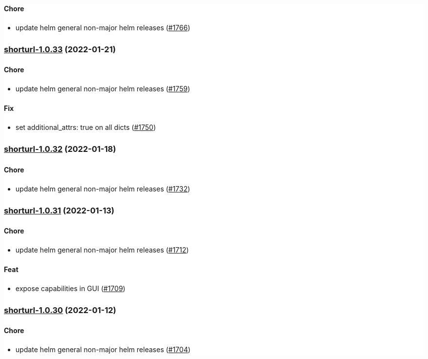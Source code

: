 #### Chore

* update helm general non-major helm releases ([#1766](https://github.com/truecharts/apps/issues/1766))



<a name="shorturl-1.0.33"></a>
### [shorturl-1.0.33](https://github.com/truecharts/apps/compare/shorturl-1.0.32...shorturl-1.0.33) (2022-01-21)

#### Chore

* update helm general non-major helm releases ([#1759](https://github.com/truecharts/apps/issues/1759))

#### Fix

* set additional_attrs: true on all dicts ([#1750](https://github.com/truecharts/apps/issues/1750))



<a name="shorturl-1.0.32"></a>
### [shorturl-1.0.32](https://github.com/truecharts/apps/compare/shorturl-1.0.31...shorturl-1.0.32) (2022-01-18)

#### Chore

* update helm general non-major helm releases ([#1732](https://github.com/truecharts/apps/issues/1732))



<a name="shorturl-1.0.31"></a>
### [shorturl-1.0.31](https://github.com/truecharts/apps/compare/shorturl-1.0.30...shorturl-1.0.31) (2022-01-13)

#### Chore

* update helm general non-major helm releases ([#1712](https://github.com/truecharts/apps/issues/1712))

#### Feat

* expose capabilities in GUI ([#1709](https://github.com/truecharts/apps/issues/1709))



<a name="shorturl-1.0.30"></a>
### [shorturl-1.0.30](https://github.com/truecharts/apps/compare/shorturl-1.0.29...shorturl-1.0.30) (2022-01-12)

#### Chore

* update helm general non-major helm releases ([#1704](https://github.com/truecharts/apps/issues/1704))
